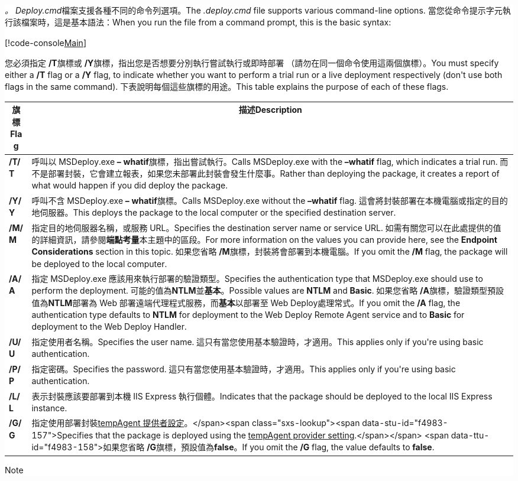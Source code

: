 <span data-ttu-id="f4983-128">*。 Deploy.cmd*檔案支援各種不同的命令列選項。</span><span class="sxs-lookup"><span data-stu-id="f4983-128">The *.deploy.cmd* file supports various command-line options.</span></span> <span data-ttu-id="f4983-129">當您從命令提示字元執行該檔案時，這是基本語法：</span><span class="sxs-lookup"><span data-stu-id="f4983-129">When you run the file from a command prompt, this is the basic syntax:</span></span>


[!code-console[Main](deploying-web-packages/samples/sample1.cmd)]


<span data-ttu-id="f4983-130">您必須指定 **/T**旗標或 **/Y**旗標，指出您是否想要分別執行嘗試執行或即時部署 （請勿在同一個命令使用這兩個旗標）。</span><span class="sxs-lookup"><span data-stu-id="f4983-130">You must specify either a **/T** flag or a **/Y** flag, to indicate whether you want to perform a trial run or a live deployment respectively (don't use both flags in the same command).</span></span> <span data-ttu-id="f4983-131">下表說明每個這些旗標的用途。</span><span class="sxs-lookup"><span data-stu-id="f4983-131">This table explains the purpose of each of these flags.</span></span>

| <span data-ttu-id="f4983-132">旗標</span><span class="sxs-lookup"><span data-stu-id="f4983-132">Flag</span></span> | <span data-ttu-id="f4983-133">描述</span><span class="sxs-lookup"><span data-stu-id="f4983-133">Description</span></span> |
| --- | --- |
| <span data-ttu-id="f4983-134">**/T**</span><span class="sxs-lookup"><span data-stu-id="f4983-134">**/T**</span></span> | <span data-ttu-id="f4983-135">呼叫以 MSDeploy.exe **– whatif**旗標，指出嘗試執行。</span><span class="sxs-lookup"><span data-stu-id="f4983-135">Calls MSDeploy.exe with the **–whatif** flag, which indicates a trial run.</span></span> <span data-ttu-id="f4983-136">而不是部署封裝，它會建立報表，如果您未部署此封裝會發生什麼事。</span><span class="sxs-lookup"><span data-stu-id="f4983-136">Rather than deploying the package, it creates a report of what would happen if you did deploy the package.</span></span> |
| <span data-ttu-id="f4983-137">**/Y**</span><span class="sxs-lookup"><span data-stu-id="f4983-137">**/Y**</span></span> | <span data-ttu-id="f4983-138">呼叫不含 MSDeploy.exe **– whatif**旗標。</span><span class="sxs-lookup"><span data-stu-id="f4983-138">Calls MSDeploy.exe without the **–whatif** flag.</span></span> <span data-ttu-id="f4983-139">這會將封裝部署在本機電腦或指定的目的地伺服器。</span><span class="sxs-lookup"><span data-stu-id="f4983-139">This deploys the package to the local computer or the specified destination server.</span></span> |
| <span data-ttu-id="f4983-140">**/M**</span><span class="sxs-lookup"><span data-stu-id="f4983-140">**/M**</span></span> | <span data-ttu-id="f4983-141">指定目的地伺服器名稱，或服務 URL。</span><span class="sxs-lookup"><span data-stu-id="f4983-141">Specifies the destination server name or service URL.</span></span> <span data-ttu-id="f4983-142">如需有關您可以在此處提供的值的詳細資訊，請參閱**端點考量**本主題中的區段。</span><span class="sxs-lookup"><span data-stu-id="f4983-142">For more information on the values you can provide here, see the **Endpoint Considerations** section in this topic.</span></span> <span data-ttu-id="f4983-143">如果您省略 **/M**旗標，封裝將會部署到本機電腦。</span><span class="sxs-lookup"><span data-stu-id="f4983-143">If you omit the **/M** flag, the package will be deployed to the local computer.</span></span> |
| <span data-ttu-id="f4983-144">**/A**</span><span class="sxs-lookup"><span data-stu-id="f4983-144">**/A**</span></span> | <span data-ttu-id="f4983-145">指定 MSDeploy.exe 應該用來執行部署的驗證類型。</span><span class="sxs-lookup"><span data-stu-id="f4983-145">Specifies the authentication type that MSDeploy.exe should use to perform the deployment.</span></span> <span data-ttu-id="f4983-146">可能的值為**NTLM**並**基本**。</span><span class="sxs-lookup"><span data-stu-id="f4983-146">Possible values are **NTLM** and **Basic**.</span></span> <span data-ttu-id="f4983-147">如果您省略 **/A**旗標，驗證類型預設值為**NTLM**部署為 Web 部署遠端代理程式服務，而**基本**以部署至 Web Deploy處理常式。</span><span class="sxs-lookup"><span data-stu-id="f4983-147">If you omit the **/A** flag, the authentication type defaults to **NTLM** for deployment to the Web Deploy Remote Agent service and to **Basic** for deployment to the Web Deploy Handler.</span></span> |
| <span data-ttu-id="f4983-148">**/U**</span><span class="sxs-lookup"><span data-stu-id="f4983-148">**/U**</span></span> | <span data-ttu-id="f4983-149">指定使用者名稱。</span><span class="sxs-lookup"><span data-stu-id="f4983-149">Specifies the user name.</span></span> <span data-ttu-id="f4983-150">這只有當您使用基本驗證時，才適用。</span><span class="sxs-lookup"><span data-stu-id="f4983-150">This applies only if you're using basic authentication.</span></span> |
| <span data-ttu-id="f4983-151">**/P**</span><span class="sxs-lookup"><span data-stu-id="f4983-151">**/P**</span></span> | <span data-ttu-id="f4983-152">指定密碼。</span><span class="sxs-lookup"><span data-stu-id="f4983-152">Specifies the password.</span></span> <span data-ttu-id="f4983-153">這只有當您使用基本驗證時，才適用。</span><span class="sxs-lookup"><span data-stu-id="f4983-153">This applies only if you're using basic authentication.</span></span> |
| <span data-ttu-id="f4983-154">**/L**</span><span class="sxs-lookup"><span data-stu-id="f4983-154">**/L**</span></span> | <span data-ttu-id="f4983-155">表示封裝應該要部署到本機 IIS Express 執行個體。</span><span class="sxs-lookup"><span data-stu-id="f4983-155">Indicates that the package should be deployed to the local IIS Express instance.</span></span> |
| <span data-ttu-id="f4983-156">**/G**</span><span class="sxs-lookup"><span data-stu-id="f4983-156">**/G**</span></span> | <span data-ttu-id="f4983-157">指定使用部署封裝[tempAgent 提供者設定](https://technet.microsoft.com/library/ee517345(WS.10).aspx)。</span><span class="sxs-lookup"><span data-stu-id="f4983-157">Specifies that the package is deployed using the [tempAgent provider setting](https://technet.microsoft.com/library/ee517345(WS.10).aspx).</span></span> <span data-ttu-id="f4983-158">如果您省略 **/G**旗標，預設值為**false**。</span><span class="sxs-lookup"><span data-stu-id="f4983-158">If you omit the **/G** flag, the value defaults to **false**.</span></span> |

> [!NOTE]